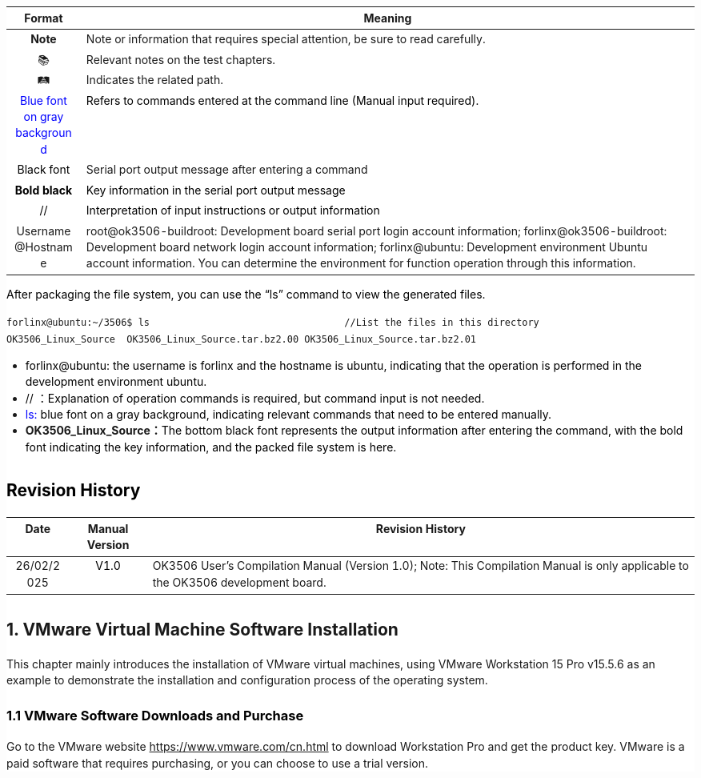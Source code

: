 | **Format**| **Meaning**|
|:----------:|----------|
| **Note** | Note or information that requires special attention, be sure to read carefully.|
| 📚 | Relevant notes on the test chapters.|
| ️🛤️️ | Indicates the related path.|
| <font style="color:blue;">Blue font on gray background</font>| <font style="color:#000000;">Refers to commands entered at the command line (Manual input required).</font>|
| <font style="color:black;">Black font</font>| Serial port output message after entering a command|
| **<font style="color:black;">Bold black</font>**| <font style="color:#000000;">Key information in the serial port output message</font>|
| <font style="color:#000000;">//</font>| <font style="color:#000000;">Interpretation of input instructions or output information</font>|
| Username@Hostname| root@ok3506-buildroot: Development board serial port login account information; forlinx@ok3506-buildroot: Development board network login account information; forlinx@ubuntu: Development environment Ubuntu account information. You can determine the environment for function operation through this information.|

<font style="color:#000000;">After packaging the file system, you can use the “ls” command to view the generated files.</font>

```markdown
forlinx@ubuntu:~/3506$ ls                                  //List the files in this directory
OK3506_Linux_Source  OK3506_Linux_Source.tar.bz2.00 OK3506_Linux_Source.tar.bz2.01
```

+ <font style="color:#000000;">forlinx@ubuntu: the username is forlinx and the hostname is ubuntu, indicating that the operation is performed in the development environment ubuntu.</font>
+ <font style="color:#000000;">// ：Explanation of operation commands is required, but command input is not needed.</font>
+ <font style="color:#0000ff;">ls: </font><font style="color:#000000;">blue font on a gray background, indicating relevant commands that need to be entered manually.</font>
+ **OK3506\_Linux\_Source：**<font style="color:#000000;">The bottom black font represents the output information after entering the command, with the bold font indicating the key information, and the packed file system is here.</font>

## <font style="color:#000000;">Revision History</font>

| Date| Manual Version| Revision History
|:----------:|:----------:|----------
| 26/02/2025| <font style="color:#000000;">V1.0</font>| OK3506 User’s Compilation Manual (Version 1.0); Note: This Compilation Manual is only applicable to the OK3506 development board. 

## 1\. VMware Virtual Machine Software Installation

This chapter mainly introduces the installation of VMware virtual machines, using VMware Workstation 15 Pro v15.5.6 as an example to demonstrate the installation and configuration process of the operating system.

### <font style="color:#000000;">1.1 VMware Software Downloads and Purchase</font>

Go to the VMware website https://www.vmware.com/cn.html to download Workstation Pro and get the product key. VMware is a paid software that requires purchasing, or you can choose to use a trial version.
